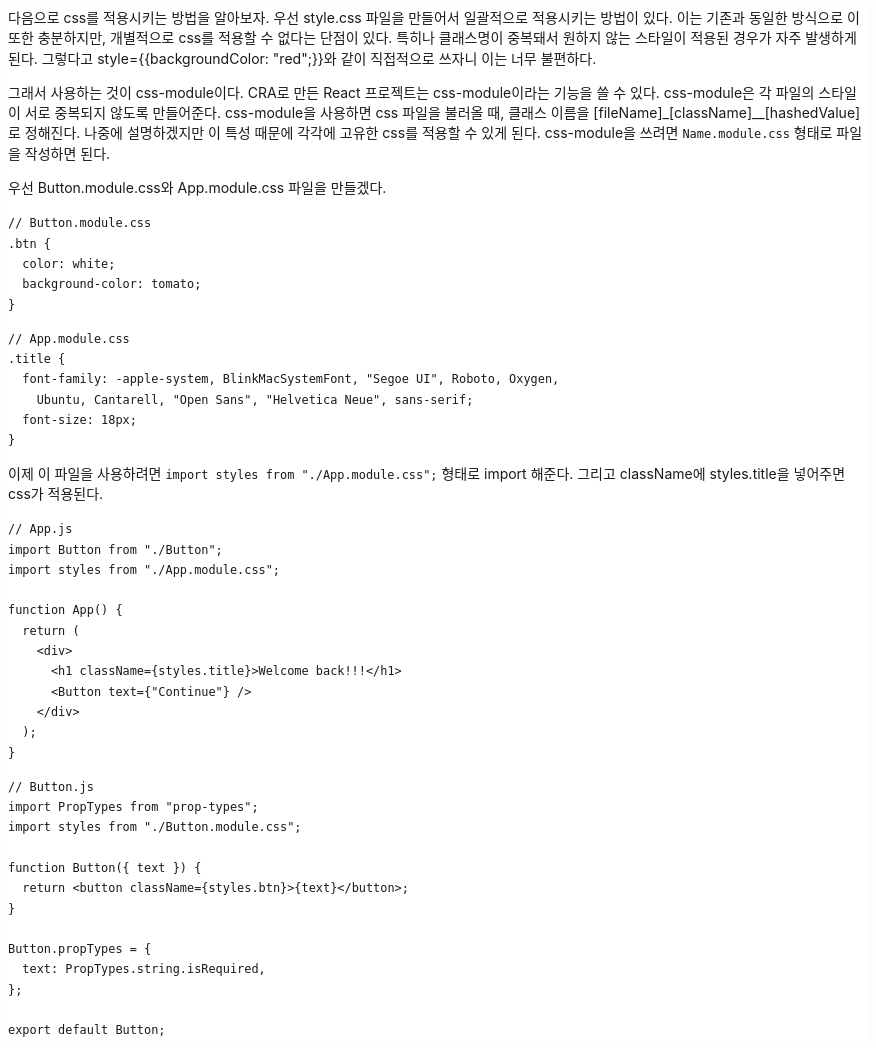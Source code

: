 다음으로 css를 적용시키는 방법을 알아보자.
우선 style.css 파일을 만들어서 일괄적으로 적용시키는 방법이 있다.
이는 기존과 동일한 방식으로 이 또한 충분하지만, 개별적으로 css를 적용할 수 없다는 단점이 있다.
특히나 클래스명이 중복돼서 원하지 않는 스타일이 적용된 경우가 자주 발생하게 된다.
그렇다고 style={{backgroundColor: "red";}}와 같이 직접적으로 쓰자니 이는 너무 불편하다.

그래서 사용하는 것이 css-module이다.
CRA로 만든 React 프로젝트는 css-module이라는 기능을 쓸 수 있다.
css-module은 각 파일의 스타일이 서로 중복되지 않도록 만들어준다.
css-module을 사용하면 css 파일을 불러올 때, 클래스 이름을 [fileName]\_[className]\_\_[hashedValue]로 정해진다.
나중에 설명하겠지만 이 특성 때문에 각각에 고유한 css를 적용할 수 있게 된다.
css-module을 쓰려면 `Name.module.css` 형태로 파일을 작성하면 된다.

우선 Button.module.css와 App.module.css 파일을 만들겠다.

```
// Button.module.css
.btn {
  color: white;
  background-color: tomato;
}
```

```
// App.module.css
.title {
  font-family: -apple-system, BlinkMacSystemFont, "Segoe UI", Roboto, Oxygen,
    Ubuntu, Cantarell, "Open Sans", "Helvetica Neue", sans-serif;
  font-size: 18px;
}
```

이제 이 파일을 사용하려면 `import styles from "./App.module.css";` 형태로 import 해준다.
그리고 className에 styles.title을 넣어주면 css가 적용된다.

```
// App.js
import Button from "./Button";
import styles from "./App.module.css";

function App() {
  return (
    <div>
      <h1 className={styles.title}>Welcome back!!!</h1>
      <Button text={"Continue"} />
    </div>
  );
}
```

```
// Button.js
import PropTypes from "prop-types";
import styles from "./Button.module.css";

function Button({ text }) {
  return <button className={styles.btn}>{text}</button>;
}

Button.propTypes = {
  text: PropTypes.string.isRequired,
};

export default Button;
```
